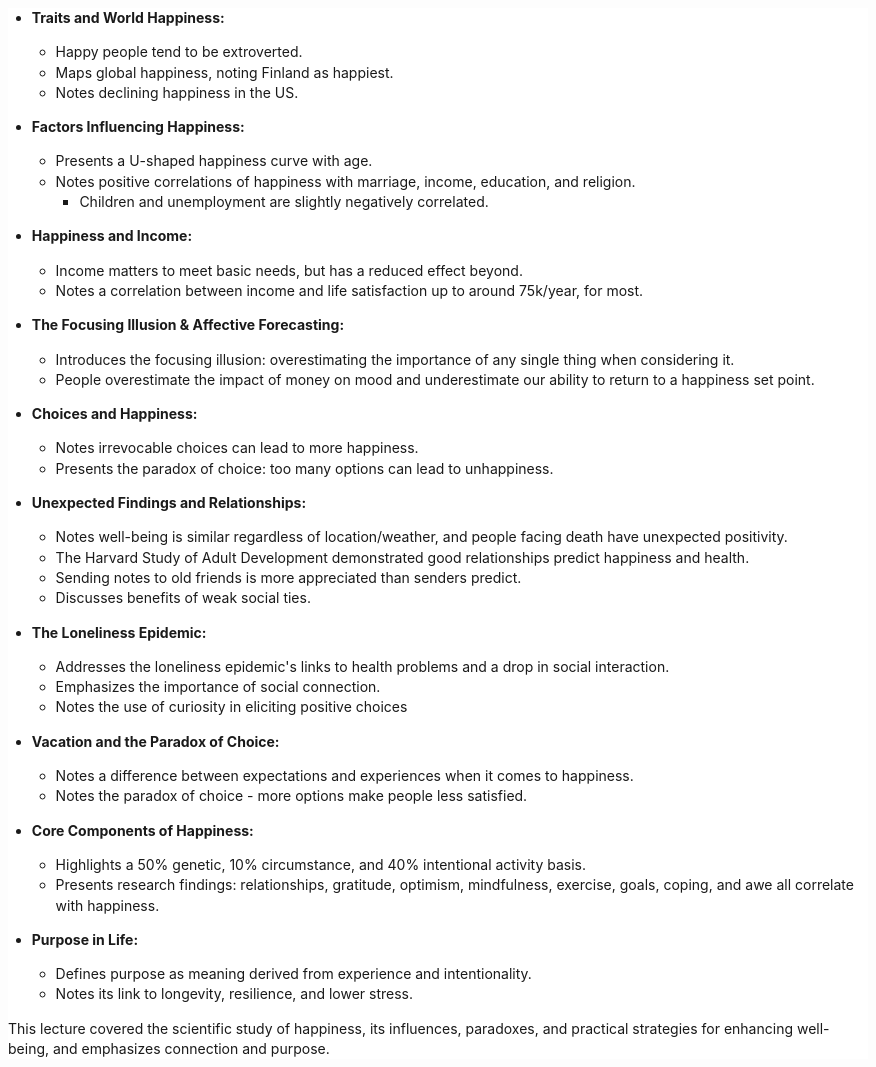 - **Traits and World Happiness:**
  - Happy people tend to be extroverted.
  - Maps global happiness, noting Finland as happiest.
   - Notes declining happiness in the US.

- **Factors Influencing Happiness:**
  - Presents a U-shaped happiness curve with age.
  - Notes positive correlations of happiness with marriage, income, education, and religion.
    - Children and unemployment are slightly negatively correlated.

- **Happiness and Income:**
   - Income matters to meet basic needs, but has a reduced effect beyond.
  - Notes a correlation between income and life satisfaction up to around 75k/year, for most.

- **The Focusing Illusion & Affective Forecasting:**
   - Introduces the focusing illusion: overestimating the importance of any single thing when considering it.
   - People overestimate the impact of money on mood and underestimate our ability to return to a happiness set point.

- **Choices and Happiness:**
   -  Notes irrevocable choices can lead to more happiness.
   - Presents the paradox of choice: too many options can lead to unhappiness.

- **Unexpected Findings and Relationships:**
  - Notes well-being is similar regardless of location/weather, and people facing death have unexpected positivity.
   - The Harvard Study of Adult Development demonstrated good relationships predict happiness and health.
  - Sending notes to old friends is more appreciated than senders predict.
  - Discusses benefits of weak social ties.

- **The Loneliness Epidemic:**
   -  Addresses the loneliness epidemic's links to health problems and a drop in social interaction.
  - Emphasizes the importance of social connection.
  - Notes the use of curiosity in eliciting positive choices

- **Vacation and the Paradox of Choice:**
    - Notes a difference between expectations and experiences when it comes to happiness.
    - Notes the paradox of choice - more options make people less satisfied.

- **Core Components of Happiness:**
    -  Highlights a 50% genetic, 10% circumstance, and 40% intentional activity basis.
    - Presents research findings: relationships, gratitude, optimism, mindfulness, exercise, goals, coping, and awe all correlate with happiness.

- **Purpose in Life:**
  - Defines purpose as meaning derived from experience and intentionality.
  - Notes its link to longevity, resilience, and lower stress.

This lecture covered the scientific study of happiness, its influences, paradoxes, and practical strategies for enhancing well-being, and emphasizes connection and purpose.
